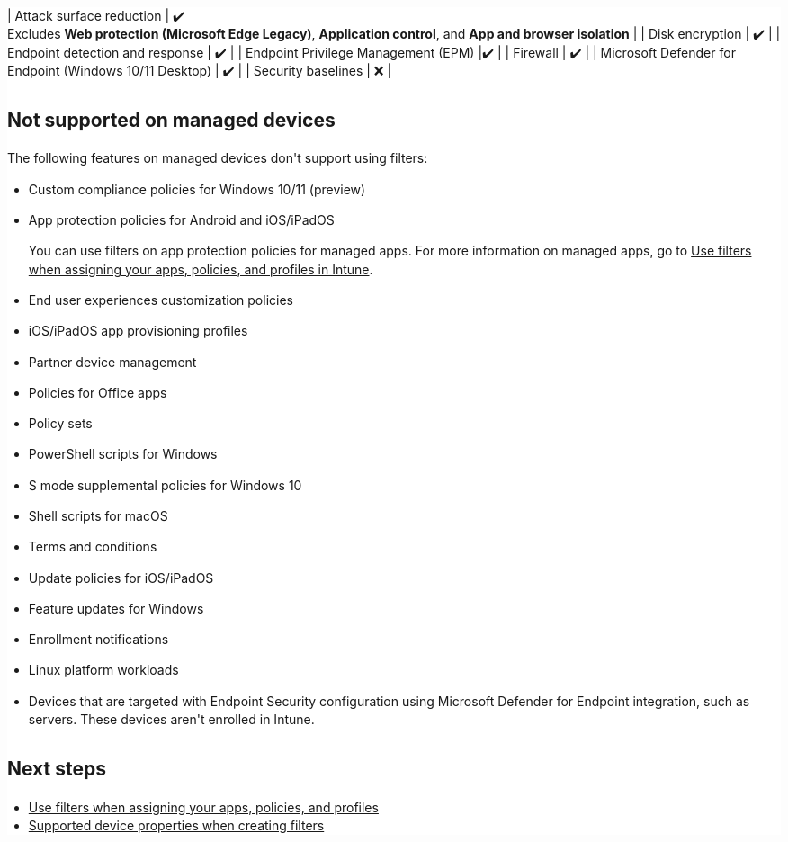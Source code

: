 | Attack surface reduction | ✔️ <br/> Excludes **Web protection (Microsoft Edge Legacy)**, **Application control**, and **App and browser isolation** |
| Disk encryption | ✔️ |
| Endpoint detection and response | ✔️ |
| Endpoint Privilege Management (EPM) |✔️ |
| Firewall | ✔️ |
| Microsoft Defender for Endpoint (Windows 10/11 Desktop) | ✔️ |
| Security baselines | ❌ |

## Not supported on managed devices

The following features on managed devices don't support using filters:

- Custom compliance policies for Windows 10/11 (preview)
- App protection policies for Android and iOS/iPadOS

  You can use filters on app protection policies for managed apps. For more information on managed apps, go to [Use filters when assigning your apps, policies, and profiles in Intune](filters.md).

- End user experiences customization policies
- iOS/iPadOS app provisioning profiles
- Partner device management
- Policies for Office apps
- Policy sets
- PowerShell scripts for Windows
- S mode supplemental policies for Windows 10
- Shell scripts for macOS
- Terms and conditions
- Update policies for iOS/iPadOS
- Feature updates for Windows
- Enrollment notifications
- Linux platform workloads
- Devices that are targeted with Endpoint Security configuration using Microsoft Defender for Endpoint integration, such as servers. These devices aren't enrolled in Intune.

## Next steps

- [Use filters when assigning your apps, policies, and profiles](filters.md)
- [Supported device properties when creating filters](filters-device-properties.md)
